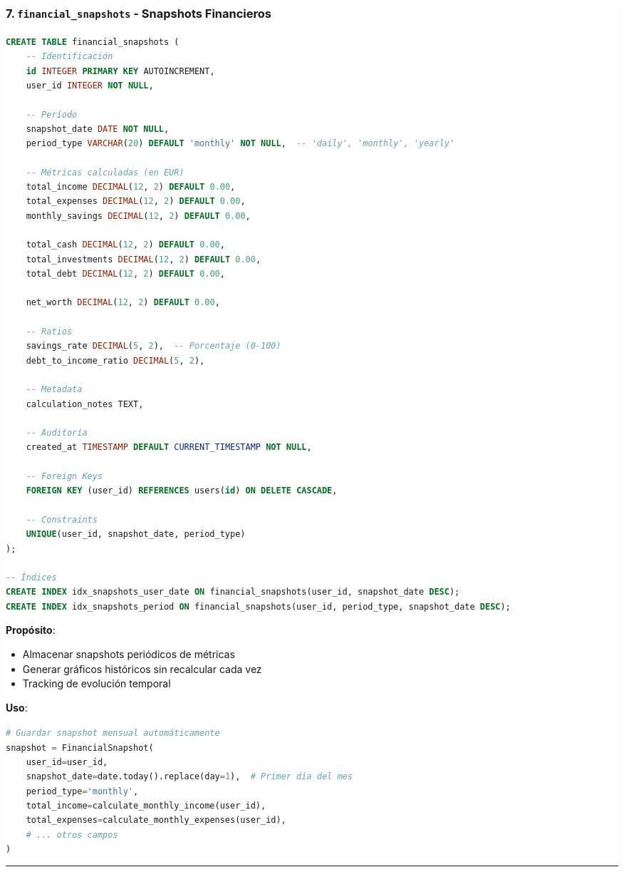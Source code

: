 ### 7. `financial_snapshots` - Snapshots Financieros

```sql
CREATE TABLE financial_snapshots (
    -- Identificación
    id INTEGER PRIMARY KEY AUTOINCREMENT,
    user_id INTEGER NOT NULL,
    
    -- Período
    snapshot_date DATE NOT NULL,
    period_type VARCHAR(20) DEFAULT 'monthly' NOT NULL,  -- 'daily', 'monthly', 'yearly'
    
    -- Métricas calculadas (en EUR)
    total_income DECIMAL(12, 2) DEFAULT 0.00,
    total_expenses DECIMAL(12, 2) DEFAULT 0.00,
    monthly_savings DECIMAL(12, 2) DEFAULT 0.00,
    
    total_cash DECIMAL(12, 2) DEFAULT 0.00,
    total_investments DECIMAL(12, 2) DEFAULT 0.00,
    total_debt DECIMAL(12, 2) DEFAULT 0.00,
    
    net_worth DECIMAL(12, 2) DEFAULT 0.00,
    
    -- Ratios
    savings_rate DECIMAL(5, 2),  -- Porcentaje (0-100)
    debt_to_income_ratio DECIMAL(5, 2),
    
    -- Metadata
    calculation_notes TEXT,
    
    -- Auditoría
    created_at TIMESTAMP DEFAULT CURRENT_TIMESTAMP NOT NULL,
    
    -- Foreign Keys
    FOREIGN KEY (user_id) REFERENCES users(id) ON DELETE CASCADE,
    
    -- Constraints
    UNIQUE(user_id, snapshot_date, period_type)
);

-- Índices
CREATE INDEX idx_snapshots_user_date ON financial_snapshots(user_id, snapshot_date DESC);
CREATE INDEX idx_snapshots_period ON financial_snapshots(user_id, period_type, snapshot_date DESC);
```

**Propósito**:
- Almacenar snapshots periódicos de métricas
- Generar gráficos históricos sin recalcular cada vez
- Tracking de evolución temporal

**Uso**:
```python
# Guardar snapshot mensual automáticamente
snapshot = FinancialSnapshot(
    user_id=user_id,
    snapshot_date=date.today().replace(day=1),  # Primer día del mes
    period_type='monthly',
    total_income=calculate_monthly_income(user_id),
    total_expenses=calculate_monthly_expenses(user_id),
    # ... otros campos
)
```

---